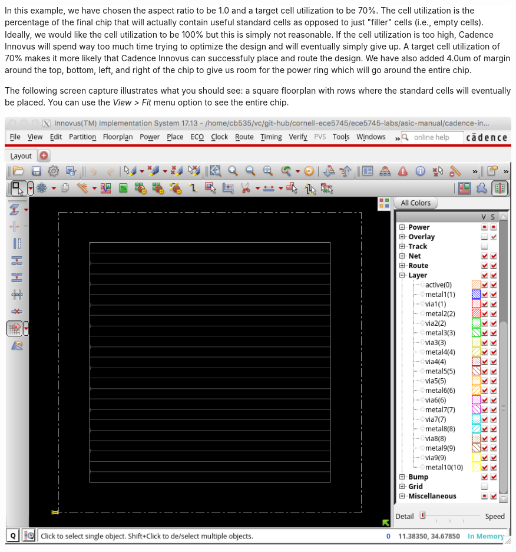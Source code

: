 In this example, we have chosen the aspect ratio to be 1.0 and a target
cell utilization to be 70%. The cell utilization is the percentage of the
final chip that will actually contain useful standard cells as opposed to
just "filler" cells (i.e., empty cells). Ideally, we would like the cell
utilization to be 100% but this is simply not reasonable. If the cell
utilization is too high, Cadence Innovus will spend way too much time
trying to optimize the design and will eventually simply give up. A
target cell utilization of 70% makes it more likely that Cadence Innovus
can successfuly place and route the design. We have also added 4.0um of
margin around the top, bottom, left, and right of the chip to give us
room for the power ring which will go around the entire chip.

The following screen capture illustrates what you should see: a square
floorplan with rows where the standard cells will eventually be placed.
You can use the _View > Fit_ menu option to see the entire chip.

![](assets/fig/cadence-innovus-1.png)
